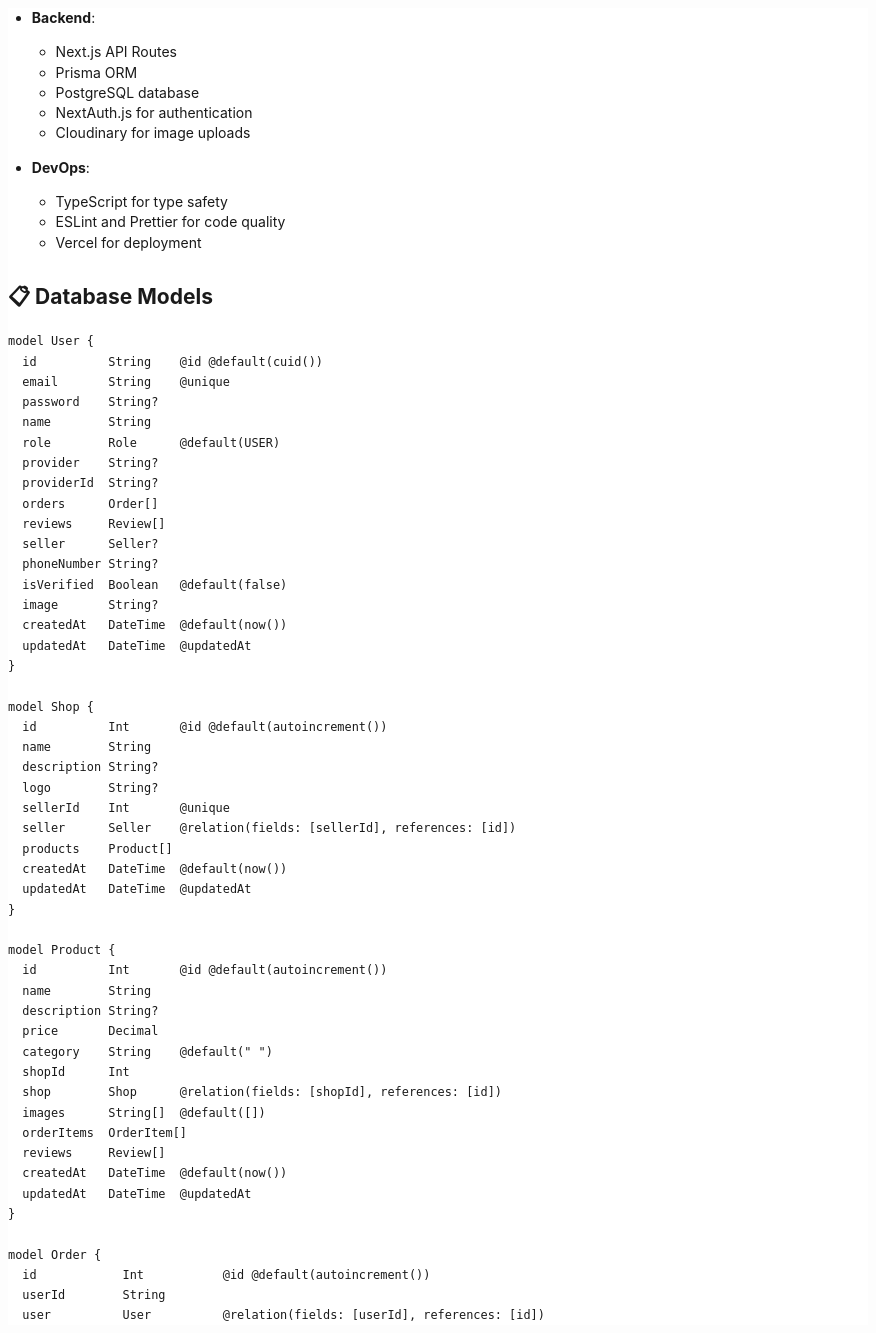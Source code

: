 - **Backend**:
  - Next.js API Routes
  - Prisma ORM
  - PostgreSQL database
  - NextAuth.js for authentication
  - Cloudinary for image uploads

- **DevOps**:
  - TypeScript for type safety
  - ESLint and Prettier for code quality
  - Vercel for deployment

## 📋 Database Models

```prisma
model User {
  id          String    @id @default(cuid())
  email       String    @unique
  password    String?
  name        String
  role        Role      @default(USER)
  provider    String?
  providerId  String?   
  orders      Order[]
  reviews     Review[]
  seller      Seller? 
  phoneNumber String?
  isVerified  Boolean   @default(false)
  image       String?
  createdAt   DateTime  @default(now())
  updatedAt   DateTime  @updatedAt
}

model Shop {
  id          Int       @id @default(autoincrement())
  name        String
  description String?
  logo        String?
  sellerId    Int       @unique
  seller      Seller    @relation(fields: [sellerId], references: [id])
  products    Product[]
  createdAt   DateTime  @default(now())
  updatedAt   DateTime  @updatedAt
}

model Product {
  id          Int       @id @default(autoincrement())
  name        String
  description String?
  price       Decimal
  category    String    @default(" ")
  shopId      Int
  shop        Shop      @relation(fields: [shopId], references: [id])
  images      String[]  @default([])
  orderItems  OrderItem[]
  reviews     Review[]
  createdAt   DateTime  @default(now())
  updatedAt   DateTime  @updatedAt
}

model Order {
  id            Int           @id @default(autoincrement())
  userId        String
  user          User          @relation(fields: [userId], references: [id])
```